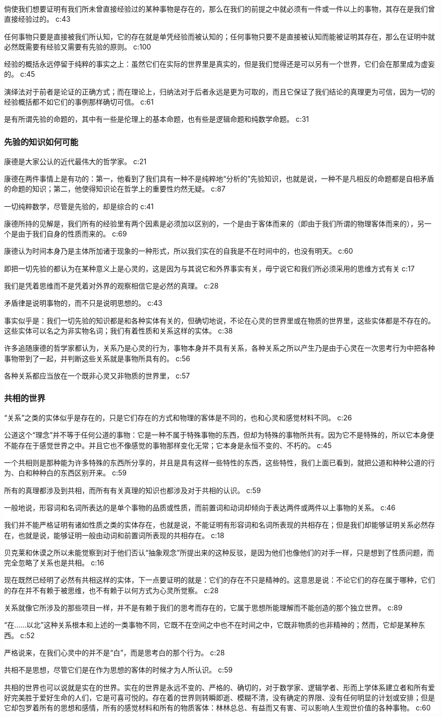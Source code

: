 倘使我们想要证明有我们所未曾直接经验过的某种事物是存在的，那么在我们的前提之中就必须有一件或一件以上的事物，其存在是我们曾直接经验过的。 c:43

任何事物只要是直接被我们所认知，它的存在就是单凭经验而被认知的；任何事物只要不是直接被认知而能被证明其存在，那么在证明中就必然既需要有经验又需要有先验的原则。 c:100

经验的概括永远停留于纯粹的事实之上：虽然它们在实际的世界里是真实的，但是我们觉得还是可以另有一个世界，它们会在那里成为虚妄的。 c:45

演绎法对于前者是论证的正确方式；而在理论上，归纳法对于后者永远是更为可取的，而且它保证了我们结论的真理更为可信，因为一切的经验概括都不如它们的事例那样确切可信。 c:61

是有所谓先验的命题的，其中有一些是伦理上的基本命题，也有些是逻辑命题和纯数学命题。 c:31

### 先验的知识如何可能

康德是大家公认的近代最伟大的哲学家。 c:21

康德在两件事情上是有功的：第一，他看到了我们具有一种不是纯粹地“分析的”先验知识，也就是说，一种不是凡相反的命题都是自相矛盾的命题的知识；第二，他使得知识论在哲学上的重要性灼然无疑。 c:87

一切纯粹数学，尽管是先验的，却是综合的 c:41

康德所持的见解是，我们所有的经验里有两个因素是必须加以区别的，一个是由于客体而来的（即由于我们所谓的物理客体而来的），另一个是由于我们自身的性质而来的。 c:69

康德认为时间本身乃是主体所加诸于现象的一种形式，所以我们实在的自我是不在时间中的，也没有明天。 c:60

即把一切先验的都认为在某种意义上是心灵的，这是因为与其说它和外界事实有关，毋宁说它和我们所必须采用的思维方式有关 c:17

我们是凭着思维而不是凭着对外界的观察相信它是必然的真理。 c:28

矛盾律是说明事物的，而不只是说明思想的。 c:43

事实似乎是：我们一切先验的知识都是和各种实体有关的，但确切地说，不论在心灵的世界里或在物质的世界里，这些实体都是不存在的。这些实体可以名之为非实物名词；我们有着性质和关系这样的实体。 c:38

许多追随康德的哲学家都认为，关系乃是心灵的行为，事物本身并不具有关系，各种关系之所以产生乃是由于心灵在一次思考行为中把各种事物带到了一起，并判断这些关系就是事物所具有的。 c:56

各种关系都应当放在一个既非心灵又非物质的世界里， c:57

### 共相的世界

“关系”之类的实体似乎是存在的，只是它们存在的方式和物理的客体是不同的，也和心灵和感觉材料不同。 c:26

公道这个“理念”并不等于任何公道的事物：它是一种不属于特殊事物的东西，但却为特殊的事物所共有。因为它不是特殊的，所以它本身便不能存在于感觉世界之中。并且它也不像感觉的事物那样变化无常；它本身是永恒不变的、不朽的。 c:45

一个共相则是那种能为许多特殊的东西所分享的，并且是具有这样一些特性的东西，这些特性，我们上面已看到，就把公道和种种公道的行为、白和种种白的东西区别开来。 c:59

所有的真理都涉及到共相，而所有有关真理的知识也都涉及对于共相的认识。 c:59

一般地说，形容词和名词所表达的是单个事物的品质或性质，而前置词和动词却倾向于表达两件或两件以上事物的关系。 c:46

我们并不能严格证明有诸如性质之类的实体存在，也就是说，不能证明有形容词和名词所表现的共相存在；但是我们却能够证明关系必然存在，也就是说，能够证明一般由动词和前置词所表现的共相存在。 c:18

贝克莱和休谟之所以未能觉察到对于他们否认“抽象观念”所提出来的这种反驳，是因为他们也像他们的对手一样，只是想到了性质问题，而完全忽略了关系也是共相。 c:16

现在既然已经明了必然有共相这样的实体，下一点要证明的就是：它们的存在不只是精神的。这意思是说：不论它们的存在属于哪种，它们的存在并不有赖于被思维，也不有赖于以何方式为心灵所觉察。 c:28

关系就像它所涉及的那些项目一样，并不是有赖于我们的思考而存在的，它属于思想所能理解而不能创造的那个独立世界。 c:89

“在……以北”这种关系根本和上述的一类事物不同，它既不在空间之中也不在时间之中，它既非物质的也非精神的；然而，它却是某种东西。 c:52

严格说来，在我们心灵中的并不是“白”，而是思考白的那个行为。 c:28

共相不是思想，尽管它们是在作为思想的客体的时候才为人所认识。 c:59

共相的世界也可以说就是实在的世界。实在的世界是永远不变的、严格的、确切的，对于数学家、逻辑学者、形而上学体系建立者和所有爱好完美胜于爱好生命的人们，它是可喜可悦的。存在着的世界则转瞬即逝、模糊不清，没有确定的界限、没有任何明显的计划或安排；但是它却包罗着所有的思想和感情，所有的感觉材料和所有的物质客体：林林总总、有益而又有害、可以影响人生观世价值的各种事物。 c:60
